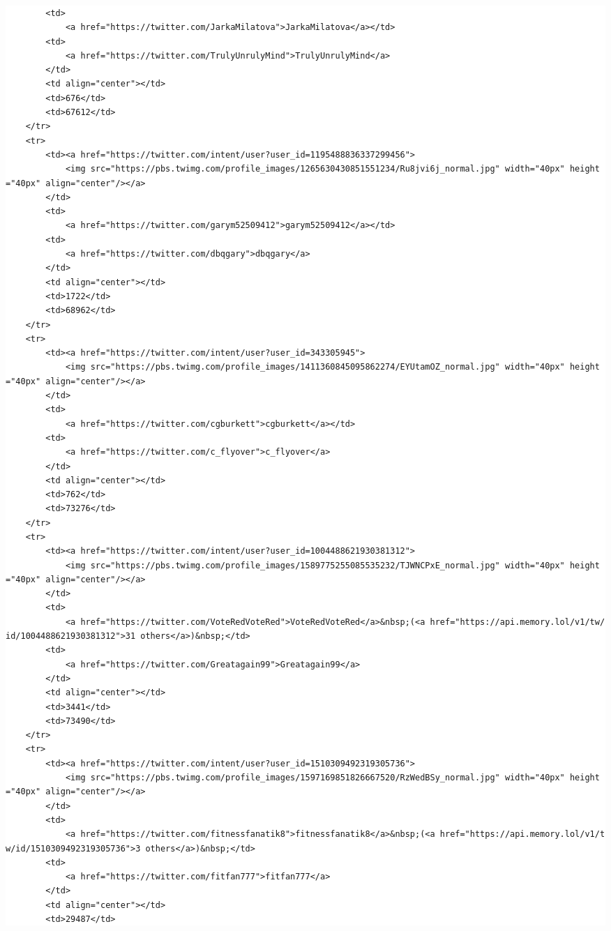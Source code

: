             <td>
                <a href="https://twitter.com/JarkaMilatova">JarkaMilatova</a></td>
            <td>
                <a href="https://twitter.com/TrulyUnrulyMind">TrulyUnrulyMind</a>
            </td>
            <td align="center"></td>
            <td>676</td>
            <td>67612</td>
        </tr>
        <tr>
            <td><a href="https://twitter.com/intent/user?user_id=1195488836337299456">
                <img src="https://pbs.twimg.com/profile_images/1265630430851551234/Ru8jvi6j_normal.jpg" width="40px" height="40px" align="center"/></a>
            </td>
            <td>
                <a href="https://twitter.com/garym52509412">garym52509412</a></td>
            <td>
                <a href="https://twitter.com/dbqgary">dbqgary</a>
            </td>
            <td align="center"></td>
            <td>1722</td>
            <td>68962</td>
        </tr>
        <tr>
            <td><a href="https://twitter.com/intent/user?user_id=343305945">
                <img src="https://pbs.twimg.com/profile_images/1411360845095862274/EYUtamOZ_normal.jpg" width="40px" height="40px" align="center"/></a>
            </td>
            <td>
                <a href="https://twitter.com/cgburkett">cgburkett</a></td>
            <td>
                <a href="https://twitter.com/c_flyover">c_flyover</a>
            </td>
            <td align="center"></td>
            <td>762</td>
            <td>73276</td>
        </tr>
        <tr>
            <td><a href="https://twitter.com/intent/user?user_id=1004488621930381312">
                <img src="https://pbs.twimg.com/profile_images/1589775255085535232/TJWNCPxE_normal.jpg" width="40px" height="40px" align="center"/></a>
            </td>
            <td>
                <a href="https://twitter.com/VoteRedVoteRed">VoteRedVoteRed</a>&nbsp;(<a href="https://api.memory.lol/v1/tw/id/1004488621930381312">31 others</a>)&nbsp;</td>
            <td>
                <a href="https://twitter.com/Greatagain99">Greatagain99</a>
            </td>
            <td align="center"></td>
            <td>3441</td>
            <td>73490</td>
        </tr>
        <tr>
            <td><a href="https://twitter.com/intent/user?user_id=1510309492319305736">
                <img src="https://pbs.twimg.com/profile_images/1597169851826667520/RzWedBSy_normal.jpg" width="40px" height="40px" align="center"/></a>
            </td>
            <td>
                <a href="https://twitter.com/fitnessfanatik8">fitnessfanatik8</a>&nbsp;(<a href="https://api.memory.lol/v1/tw/id/1510309492319305736">3 others</a>)&nbsp;</td>
            <td>
                <a href="https://twitter.com/fitfan777">fitfan777</a>
            </td>
            <td align="center"></td>
            <td>29487</td>